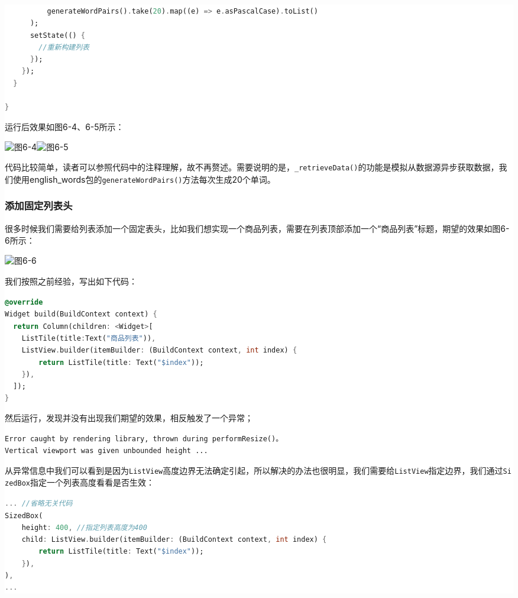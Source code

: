 ```dart
          generateWordPairs().take(20).map((e) => e.asPascalCase).toList()
      );
      setState(() {
        //重新构建列表
      });
    });
  }

}
```

运行后效果如图6-4、6-5所示：

![图6-4](../imgs/6-4.png)![图6-5](../imgs/6-5.png)

代码比较简单，读者可以参照代码中的注释理解，故不再赘述。需要说明的是，`_retrieveData()`的功能是模拟从数据源异步获取数据，我们使用english_words包的`generateWordPairs()`方法每次生成20个单词。

### 添加固定列表头

很多时候我们需要给列表添加一个固定表头，比如我们想实现一个商品列表，需要在列表顶部添加一个“商品列表”标题，期望的效果如图6-6所示：

![图6-6](../imgs/6-6.png)

我们按照之前经验，写出如下代码：

```dart
@override
Widget build(BuildContext context) {
  return Column(children: <Widget>[
    ListTile(title:Text("商品列表")),
    ListView.builder(itemBuilder: (BuildContext context, int index) {
        return ListTile(title: Text("$index"));
    }),
  ]);
}
```

然后运行，发现并没有出现我们期望的效果，相反触发了一个异常；

```
Error caught by rendering library, thrown during performResize()。
Vertical viewport was given unbounded height ...
```

从异常信息中我们可以看到是因为`ListView`高度边界无法确定引起，所以解决的办法也很明显，我们需要给`ListView`指定边界，我们通过`SizedBox`指定一个列表高度看看是否生效：

```dart
... //省略无关代码
SizedBox(
    height: 400, //指定列表高度为400
    child: ListView.builder(itemBuilder: (BuildContext context, int index) {
        return ListTile(title: Text("$index"));
    }),
),
...
```
